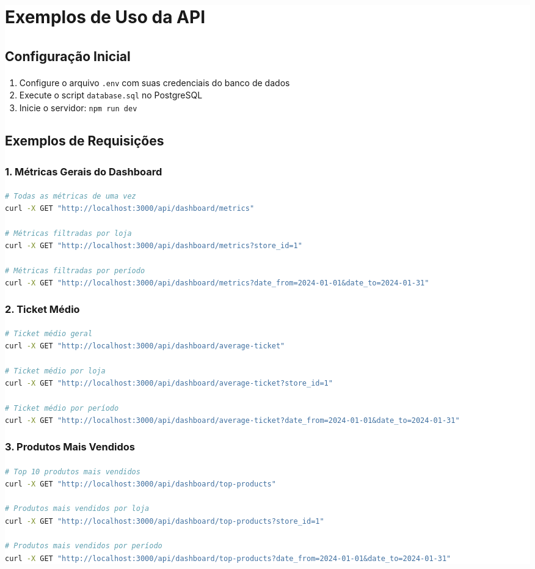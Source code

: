 # Exemplos de Uso da API

## Configuração Inicial

1. Configure o arquivo `.env` com suas credenciais do banco de dados
2. Execute o script `database.sql` no PostgreSQL
3. Inicie o servidor: `npm run dev`

## Exemplos de Requisições

### 1. Métricas Gerais do Dashboard

```bash
# Todas as métricas de uma vez
curl -X GET "http://localhost:3000/api/dashboard/metrics"

# Métricas filtradas por loja
curl -X GET "http://localhost:3000/api/dashboard/metrics?store_id=1"

# Métricas filtradas por período
curl -X GET "http://localhost:3000/api/dashboard/metrics?date_from=2024-01-01&date_to=2024-01-31"
```

### 2. Ticket Médio

```bash
# Ticket médio geral
curl -X GET "http://localhost:3000/api/dashboard/average-ticket"

# Ticket médio por loja
curl -X GET "http://localhost:3000/api/dashboard/average-ticket?store_id=1"

# Ticket médio por período
curl -X GET "http://localhost:3000/api/dashboard/average-ticket?date_from=2024-01-01&date_to=2024-01-31"
```

### 3. Produtos Mais Vendidos

```bash
# Top 10 produtos mais vendidos
curl -X GET "http://localhost:3000/api/dashboard/top-products"

# Produtos mais vendidos por loja
curl -X GET "http://localhost:3000/api/dashboard/top-products?store_id=1"

# Produtos mais vendidos por período
curl -X GET "http://localhost:3000/api/dashboard/top-products?date_from=2024-01-01&date_to=2024-01-31"
```

